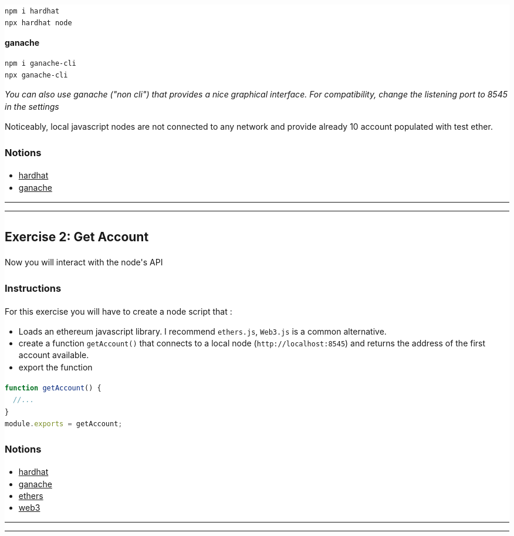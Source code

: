 ```sh
npm i hardhat
npx hardhat node
```

**ganache**

```
npm i ganache-cli
npx ganache-cli
```

_You can also use ganache ("non cli") that provides a nice graphical interface. For compatibility, change the listening port to 8545 in the settings_

Noticeably, local javascript nodes are not connected to any network and provide already 10 account populated with test ether.

### Notions

- [hardhat](https://hardhat.org)
- [ganache](https://www.trufflesuite.com/ganache)

---

---

## Exercise 2: Get Account

Now you will interact with the node's API

### Instructions

For this exercise you will have to create a node script that :

- Loads an ethereum javascript library. I recommend `ethers.js`, `Web3.js` is a common alternative.
- create a function `getAccount()` that connects to a local node (`http://localhost:8545`) and returns the address of the first account available.
- export the function

```js
function getAccount() {
  //...
}
module.exports = getAccount;
```

### Notions

- [hardhat](https://hardhat.org)
- [ganache](https://www.trufflesuite.com/ganache)
- [ethers](https://docs.ethers.io/)
- [web3](https://web3js.readthedocs.io/)

---

---
